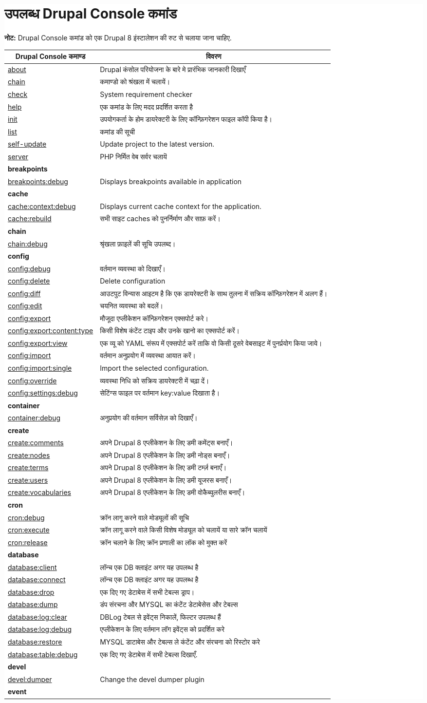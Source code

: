 # उपलब्ध Drupal Console कमांड

**नोट:** Drupal Console कमांड को एक Drupal 8 इंस्टालेशन की रुट से चलाया जाना चाहिए.

Drupal Console कमाण्ड | विवरण
------------ | -------------
[about](about.md) | Drupal कंसोल परियोजना के बारे मे प्रारंभिक जानकारी दिखाएँ
[chain](chain.md) | कमाण्डो को श्रंखला में चलायें।
[check](check.md) | System requirement checker
[help](help.md) | एक कमांड के लिए मदद प्रदर्शित करता है
[init](init.md) | उपयोगकर्ता के होम डायरेक्टरी के लिए कॉन्फ़िगरेशन फाइल कॉपी किया है।
[list](list.md) | कमांड की सूची
[self-update](self-update.md) | Update project to the latest version.
[server](server.md) | PHP निर्मित वेब सर्वर चलायॆ
**breakpoints**  |
[breakpoints:debug](breakpoints-debug.md) | Displays breakpoints available in application
**cache**  |
[cache:context:debug](cache-context-debug.md) | Displays current cache context for the application.
[cache:rebuild](cache-rebuild.md) | सभी साइट caches को पुनर्निर्माण और साफ़ करें।
**chain**  |
[chain:debug](chain-debug.md) | श्रृंखला फ़ाइलें की सूचि उपलब्द।
**config**  |
[config:debug](config-debug.md) | वर्तमान व्यवस्था को दिखाएँ।
[config:delete](config-delete.md) | Delete configuration
[config:diff](config-diff.md) | आउटपुट विन्यास आइटम है कि एक डायरेक्टरी के साथ तुलना में सक्रिय कॉन्फ़िगरेशन में अलग हैं।
[config:edit](config-edit.md) | चयनित व्यवस्था को बदलें।
[config:export](config-export.md) | मौजूदा एप्लीकेशन कॉन्फ़िगरेशन एक्सपोर्ट करे।
[config:export:content:type](config-export-content-type.md) | किसी विशेष कंटेंट टाइप और उनके खानो का एक्सपोर्ट करें।
[config:export:view](config-export-view.md) | एक व्यू को YAML संरूप में एक्सपोर्ट करें ताकि वो किसी दूसरे वेबसाइट में पुनर्प्रयोग किया जाये।
[config:import](config-import.md) | वर्तमान अनुप्रयोग में व्यवस्था आयात करें।
[config:import:single](config-import-single.md) | Import the selected configuration.
[config:override](config-override.md) | व्यवस्था निधि को सक्रिय डायरेक्टरी में चढ़ा दें।
[config:settings:debug](config-settings-debug.md) | सेटिंग्स फाइल पर वर्तमान key:value दिखाता है।
**container**  |
[container:debug](container-debug.md) | अनुप्रयोग की वर्तमान सर्विसेज़ को दिखाएँ।
**create**  |
[create:comments](create-comments.md) | अपने Drupal 8 एप्लीकेशन के लिए डमी कमेंट्स बनाएँ।
[create:nodes](create-nodes.md) | अपने Drupal 8 एप्लीकेशन के लिए डमी नोड्स बनाएँ।
[create:terms](create-terms.md) | अपने Drupal 8 एप्लीकेशन के लिए डमी टर्म्ज़ बनाएँ।
[create:users](create-users.md) | अपने Drupal 8 एप्लीकेशन के लिए डमी यूजरस बनाएँ।
[create:vocabularies](create-vocabularies.md) | अपने Drupal 8 एप्लीकेशन के लिए डमी वोकैब्युलरीस बनाएँ।
**cron**  |
[cron:debug](cron-debug.md) | क्रॉन लागू करने वाले मोड्यूलों की सूचि
[cron:execute](cron-execute.md) | क्रॉन लागू करने वाले किसी विशेष मोड्यूल को चलायें या सारे क्रॉन चलायें
[cron:release](cron-release.md) | क्रॉन चलाने के लिए क्रॉन प्रणाली का लॉक को मुक्त करें
**database**  |
[database:client](database-client.md) | लॉन्च एक DB क्लाइंट अगर यह उपलब्ध है
[database:connect](database-connect.md) | लॉन्च एक DB क्लाइंट अगर यह उपलब्ध है
[database:drop](database-drop.md) | एक दिए गए डेटाबेस में सभी टेबल्स ड्राप।
[database:dump](database-dump.md) | डंप संरचना और MYSQL का कंटेंट डेटाबेसेस और टेबल्स
[database:log:clear](database-log-clear.md) | DBLog टेबल से इवेंट्स निकालें, फिल्टर उपलब्ध हैं
[database:log:debug](database-log-debug.md) | एप्लीकेशन के लिए वर्तमान लॉग इवेंट्स को प्रदर्शित करे
[database:restore](database-restore.md) | MYSQL डाटाबेस और टेबल्स ले कंटेंट और संरचना को रिस्टोर करे
[database:table:debug](database-table-debug.md) | एक दिए गए डेटाबेस में सभी टेबल्स दिखाएँ.
**devel**  |
[devel:dumper](devel-dumper.md) | Change the devel dumper plugin
**event**  |